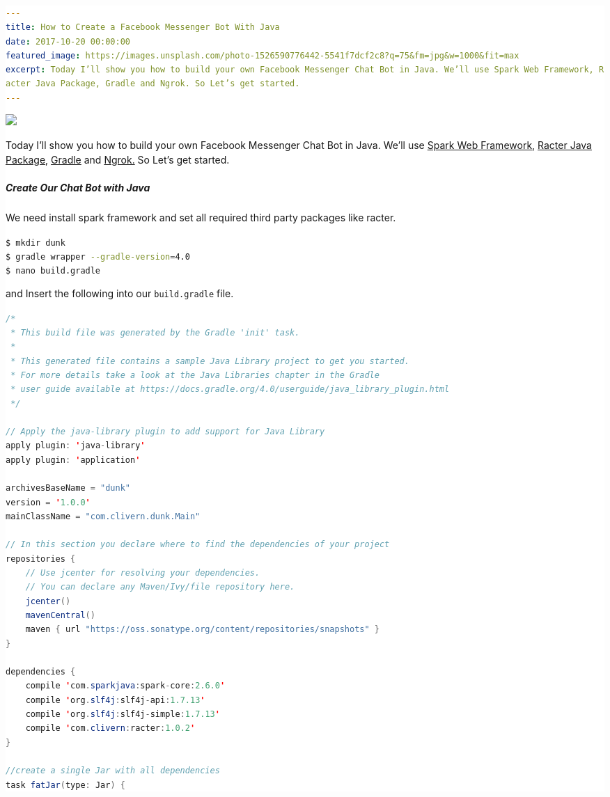 ```yaml
---
title: How to Create a Facebook Messenger Bot With Java
date: 2017-10-20 00:00:00
featured_image: https://images.unsplash.com/photo-1526590776442-5541f7dcf2c8?q=75&fm=jpg&w=1000&fit=max
excerpt: Today I’ll show you how to build your own Facebook Messenger Chat Bot in Java. We’ll use Spark Web Framework, Racter Java Package, Gradle and Ngrok. So Let’s get started.
---
```


![](https://images.unsplash.com/photo-1526590776442-5541f7dcf2c8?q=75&fm=jpg&w=1000&fit=max)

Today I’ll show you how to build your own Facebook Messenger Chat Bot in Java. We’ll use <a href="http://sparkjava.com/" rel="noopener" target="_blank">Spark Web Framework</a>, <a href="https://github.com/clivern/racter" rel="noopener" target="_blank">Racter Java Package</a>, <a href="https://gradle.org/" rel="noopener" target="_blank">Gradle</a> and <a href="https://ngrok.com/" rel="noopener" target="_blank">Ngrok.</a> So Let’s get started.

##### Create Our Chat Bot with Java

We need install spark framework and set all required third party packages like racter.

```bash
$ mkdir dunk
$ gradle wrapper --gradle-version=4.0
$ nano build.gradle
```

and Insert the following into our `build.gradle` file.

```java
/*
 * This build file was generated by the Gradle 'init' task.
 *
 * This generated file contains a sample Java Library project to get you started.
 * For more details take a look at the Java Libraries chapter in the Gradle
 * user guide available at https://docs.gradle.org/4.0/userguide/java_library_plugin.html
 */

// Apply the java-library plugin to add support for Java Library
apply plugin: 'java-library'
apply plugin: 'application'

archivesBaseName = "dunk"
version = '1.0.0'
mainClassName = "com.clivern.dunk.Main"

// In this section you declare where to find the dependencies of your project
repositories {
    // Use jcenter for resolving your dependencies.
    // You can declare any Maven/Ivy/file repository here.
    jcenter()
    mavenCentral()
    maven { url "https://oss.sonatype.org/content/repositories/snapshots" }
}

dependencies {
    compile 'com.sparkjava:spark-core:2.6.0'
    compile 'org.slf4j:slf4j-api:1.7.13'
    compile 'org.slf4j:slf4j-simple:1.7.13'
    compile 'com.clivern:racter:1.0.2'
}

//create a single Jar with all dependencies
task fatJar(type: Jar) {
```